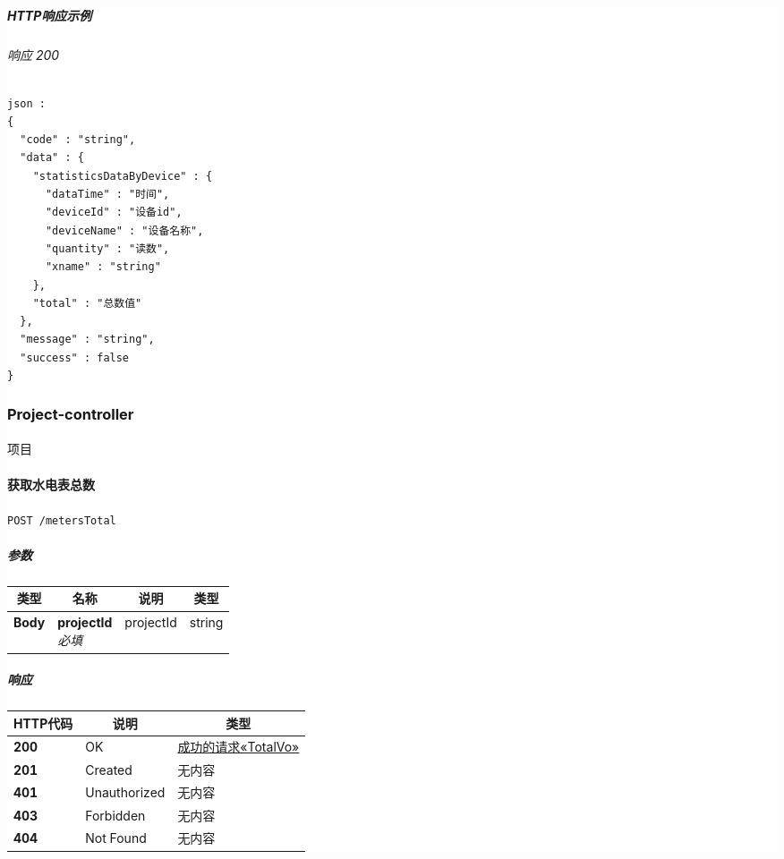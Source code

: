 
##### HTTP响应示例

###### 响应 200
```
json :
{
  "code" : "string",
  "data" : {
    "statisticsDataByDevice" : {
      "dataTime" : "时间",
      "deviceId" : "设备id",
      "deviceName" : "设备名称",
      "quantity" : "读数",
      "xname" : "string"
    },
    "total" : "总数值"
  },
  "message" : "string",
  "success" : false
}
```


<a name="project-controller_resource"></a>
### Project-controller
项目


<a name="gettotalusingpost"></a>
#### 获取水电表总数
```
POST /metersTotal
```


##### 参数

|类型|名称|说明|类型|
|---|---|---|---|
|**Body**|**projectId**  <br>*必填*|projectId|string|


##### 响应

|HTTP代码|说明|类型|
|---|---|---|
|**200**|OK|[成功的请求«TotalVo»](#2419bf6afce1de2bc6c728efce2b82e2)|
|**201**|Created|无内容|
|**401**|Unauthorized|无内容|
|**403**|Forbidden|无内容|
|**404**|Not Found|无内容|
